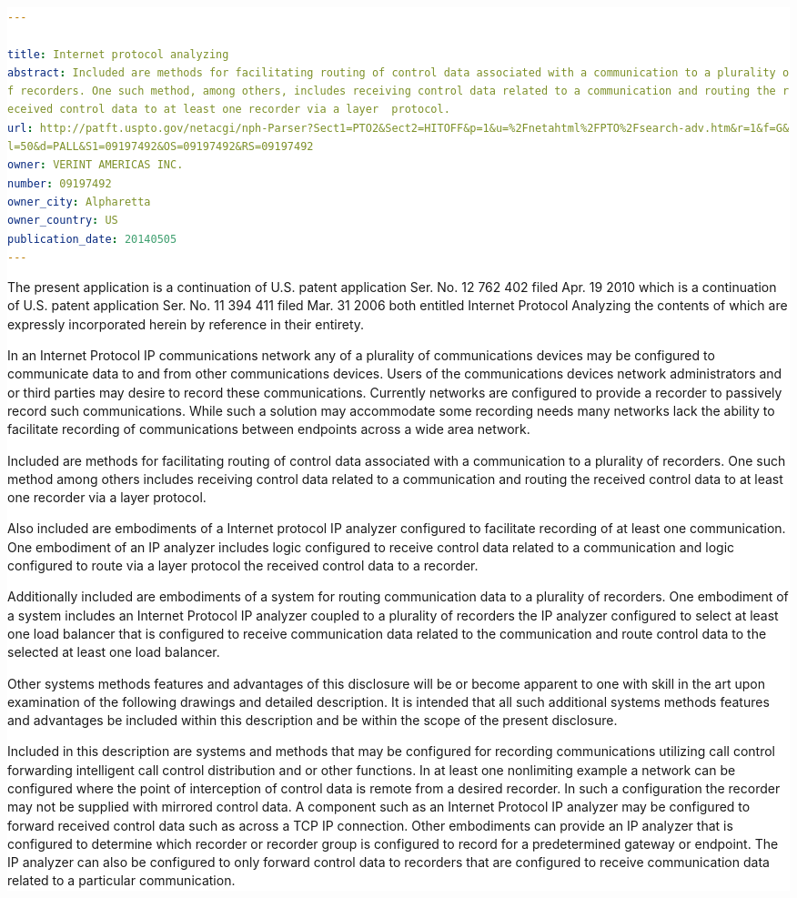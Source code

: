 ```yaml
---

title: Internet protocol analyzing
abstract: Included are methods for facilitating routing of control data associated with a communication to a plurality of recorders. One such method, among others, includes receiving control data related to a communication and routing the received control data to at least one recorder via a layer  protocol.
url: http://patft.uspto.gov/netacgi/nph-Parser?Sect1=PTO2&Sect2=HITOFF&p=1&u=%2Fnetahtml%2FPTO%2Fsearch-adv.htm&r=1&f=G&l=50&d=PALL&S1=09197492&OS=09197492&RS=09197492
owner: VERINT AMERICAS INC.
number: 09197492
owner_city: Alpharetta
owner_country: US
publication_date: 20140505
---
```

The present application is a continuation of U.S. patent application Ser. No. 12 762 402 filed Apr. 19 2010 which is a continuation of U.S. patent application Ser. No. 11 394 411 filed Mar. 31 2006 both entitled Internet Protocol Analyzing the contents of which are expressly incorporated herein by reference in their entirety.

In an Internet Protocol IP communications network any of a plurality of communications devices may be configured to communicate data to and from other communications devices. Users of the communications devices network administrators and or third parties may desire to record these communications. Currently networks are configured to provide a recorder to passively record such communications. While such a solution may accommodate some recording needs many networks lack the ability to facilitate recording of communications between endpoints across a wide area network.

Included are methods for facilitating routing of control data associated with a communication to a plurality of recorders. One such method among others includes receiving control data related to a communication and routing the received control data to at least one recorder via a layer protocol.

Also included are embodiments of a Internet protocol IP analyzer configured to facilitate recording of at least one communication. One embodiment of an IP analyzer includes logic configured to receive control data related to a communication and logic configured to route via a layer protocol the received control data to a recorder.

Additionally included are embodiments of a system for routing communication data to a plurality of recorders. One embodiment of a system includes an Internet Protocol IP analyzer coupled to a plurality of recorders the IP analyzer configured to select at least one load balancer that is configured to receive communication data related to the communication and route control data to the selected at least one load balancer.

Other systems methods features and advantages of this disclosure will be or become apparent to one with skill in the art upon examination of the following drawings and detailed description. It is intended that all such additional systems methods features and advantages be included within this description and be within the scope of the present disclosure.

Included in this description are systems and methods that may be configured for recording communications utilizing call control forwarding intelligent call control distribution and or other functions. In at least one nonlimiting example a network can be configured where the point of interception of control data is remote from a desired recorder. In such a configuration the recorder may not be supplied with mirrored control data. A component such as an Internet Protocol IP analyzer may be configured to forward received control data such as across a TCP IP connection. Other embodiments can provide an IP analyzer that is configured to determine which recorder or recorder group is configured to record for a predetermined gateway or endpoint. The IP analyzer can also be configured to only forward control data to recorders that are configured to receive communication data related to a particular communication.
